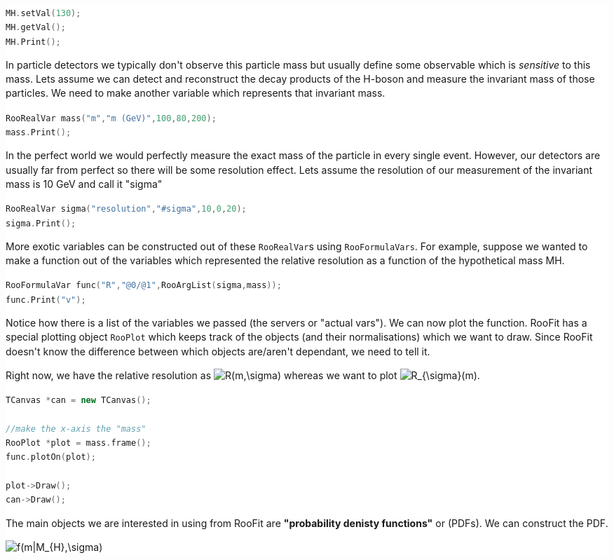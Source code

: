 ```c++
MH.setVal(130);
MH.getVal();
MH.Print();
```

In particle detectors we typically don't observe this particle mass but usually define some observable which is *sensitive* to this mass. Lets assume we can detect and reconstruct the decay products of the H-boson and measure the invariant mass of those particles. We need to make another variable which represents that invariant mass.

```c++
RooRealVar mass("m","m (GeV)",100,80,200);
mass.Print();
```

In the perfect world we would perfectly measure the exact mass of the particle in every single event. However, our detectors are usually far from perfect so there will be some resolution effect. Lets assume the resolution of our measurement of the invariant mass is 10 GeV and call it "sigma"

```c++
RooRealVar sigma("resolution","#sigma",10,0,20);
sigma.Print();
```

More exotic variables can be constructed out of these `RooRealVar`s using `RooFormulaVars`. For example, suppose we wanted to make a function out of the variables which represented the relative resolution as a function of the hypothetical mass MH. 

```c++
RooFormulaVar func("R","@0/@1",RooArgList(sigma,mass));
func.Print("v");
```

Notice how there is a list of the variables we passed (the servers or "actual vars"). We can now plot the function. RooFit has a special plotting object `RooPlot` which keeps track of the objects (and their normalisations) which we want to draw. Since RooFit doesn't know the difference between which objects are/aren't dependant, we need to tell it. 

Right now, we have the relative resolution as ![R(m,\sigma)](https://render.githubusercontent.com/render/math?math=R(m%2C%5Csigma)) whereas we want to plot ![R_{\sigma}(m)](https://render.githubusercontent.com/render/math?math=R_%7B%5Csigma%7D(m)).

```c++
TCanvas *can = new TCanvas();

//make the x-axis the "mass"
RooPlot *plot = mass.frame(); 
func.plotOn(plot);

plot->Draw();
can->Draw();
```

The main objects we are interested in using from RooFit are <b>"probability denisty functions"</b> or (PDFs). We can construct the PDF.

![f(m|M_{H},\sigma)](https://render.githubusercontent.com/render/math?math=f(m%7CM_%7BH%7D%2C%5Csigma))
